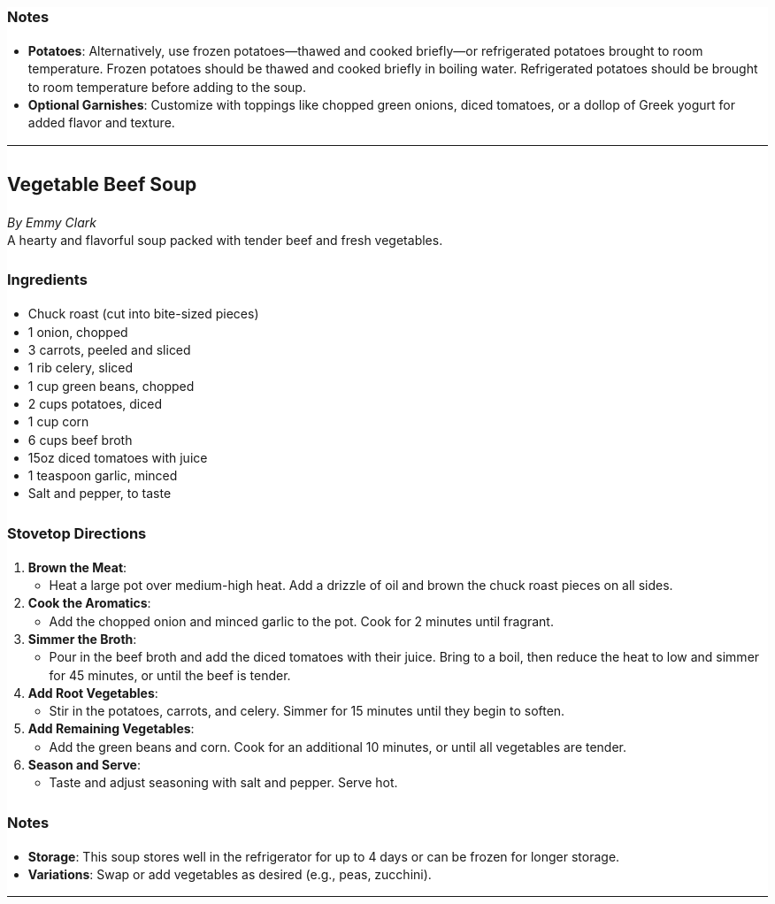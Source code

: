 ### Notes
- **Potatoes**: Alternatively, use frozen potatoes—thawed and cooked briefly—or refrigerated potatoes brought to room temperature. Frozen potatoes should be thawed and cooked briefly in boiling water. Refrigerated potatoes should be brought to room temperature before adding to the soup.
- **Optional Garnishes**: Customize with toppings like chopped green onions, diced tomatoes, or a dollop of Greek yogurt for added flavor and texture.

---

## Vegetable Beef Soup
_By Emmy Clark_  
A hearty and flavorful soup packed with tender beef and fresh vegetables.

### Ingredients
- Chuck roast (cut into bite-sized pieces)
- 1 onion, chopped
- 3 carrots, peeled and sliced
- 1 rib celery, sliced
- 1 cup green beans, chopped
- 2 cups potatoes, diced
- 1 cup corn
- 6 cups beef broth
- 15oz diced tomatoes with juice
- 1 teaspoon garlic, minced
- Salt and pepper, to taste

### Stovetop Directions
1. **Brown the Meat**:
   - Heat a large pot over medium-high heat. Add a drizzle of oil and brown the chuck roast pieces on all sides.
2. **Cook the Aromatics**:
   - Add the chopped onion and minced garlic to the pot. Cook for 2 minutes until fragrant.
3. **Simmer the Broth**:
   - Pour in the beef broth and add the diced tomatoes with their juice. Bring to a boil, then reduce the heat to low and simmer for 45 minutes, or until the beef is tender.
4. **Add Root Vegetables**:
   - Stir in the potatoes, carrots, and celery. Simmer for 15 minutes until they begin to soften.
5. **Add Remaining Vegetables**:
   - Add the green beans and corn. Cook for an additional 10 minutes, or until all vegetables are tender.
6. **Season and Serve**:
   - Taste and adjust seasoning with salt and pepper. Serve hot.

### Notes
- **Storage**: This soup stores well in the refrigerator for up to 4 days or can be frozen for longer storage.
- **Variations**: Swap or add vegetables as desired (e.g., peas, zucchini).

---
